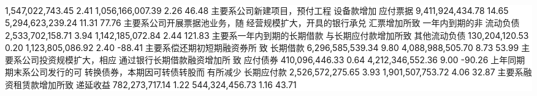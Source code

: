 1,547,022,743.45
2.41
1,056,166,007.39
2.26
46.48
主要系公司新建项目，预付工程
设备款增加
应付票据
9,411,924,434.78
14.65
5,294,623,239.24
11.31
77.76
主要系公司开展票据池业务，随
经营规模扩大，开具的银行承兑
汇票增加所致
一年内到期的非
流动负债
2,533,702,158.71
3.94
1,142,185,072.84
2.44
121.83
主要系一年内到期的长期借款
与长期应付款增加所致
其他流动负债
130,204,120.53
0.20
1,123,805,086.92
2.40
-88.41
主要系偿还期初短期融资券所
致
长期借款
6,296,585,539.34
9.80
4,088,988,505.70
8.73
53.99
主要系公司投资规模扩大，相应
通过银行长期借款融资增加所
致
应付债券
410,096,446.33
0.64
4,212,346,552.36
9.00
-90.26
上年同期期末系公司发行的可
转换债券，本期因可转债转股而
有所减少
长期应付款
2,526,572,275.65
3.93
1,901,507,753.72
4.06
32.87
主要系融资租赁款增加所致
递延收益
782,273,717.14
1.22
544,324,456.73
1.16
43.71
